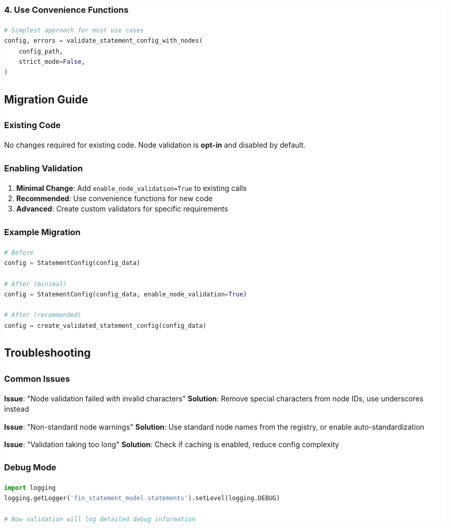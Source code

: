 ### 4. Use Convenience Functions
```python
# Simplest approach for most use cases
config, errors = validate_statement_config_with_nodes(
    config_path,
    strict_mode=False,
)
```

## Migration Guide

### Existing Code
No changes required for existing code. Node validation is **opt-in** and disabled by default.

### Enabling Validation
1. **Minimal Change**: Add `enable_node_validation=True` to existing calls
2. **Recommended**: Use convenience functions for new code
3. **Advanced**: Create custom validators for specific requirements

### Example Migration
```python
# Before
config = StatementConfig(config_data)

# After (minimal)
config = StatementConfig(config_data, enable_node_validation=True)

# After (recommended)
config = create_validated_statement_config(config_data)
```

## Troubleshooting

### Common Issues

**Issue**: "Node validation failed with invalid characters"
**Solution**: Remove special characters from node IDs, use underscores instead

**Issue**: "Non-standard node warnings"
**Solution**: Use standard node names from the registry, or enable auto-standardization

**Issue**: "Validation taking too long"
**Solution**: Check if caching is enabled, reduce config complexity

### Debug Mode
```python
import logging
logging.getLogger('fin_statement_model.statements').setLevel(logging.DEBUG)

# Now validation will log detailed debug information
```

